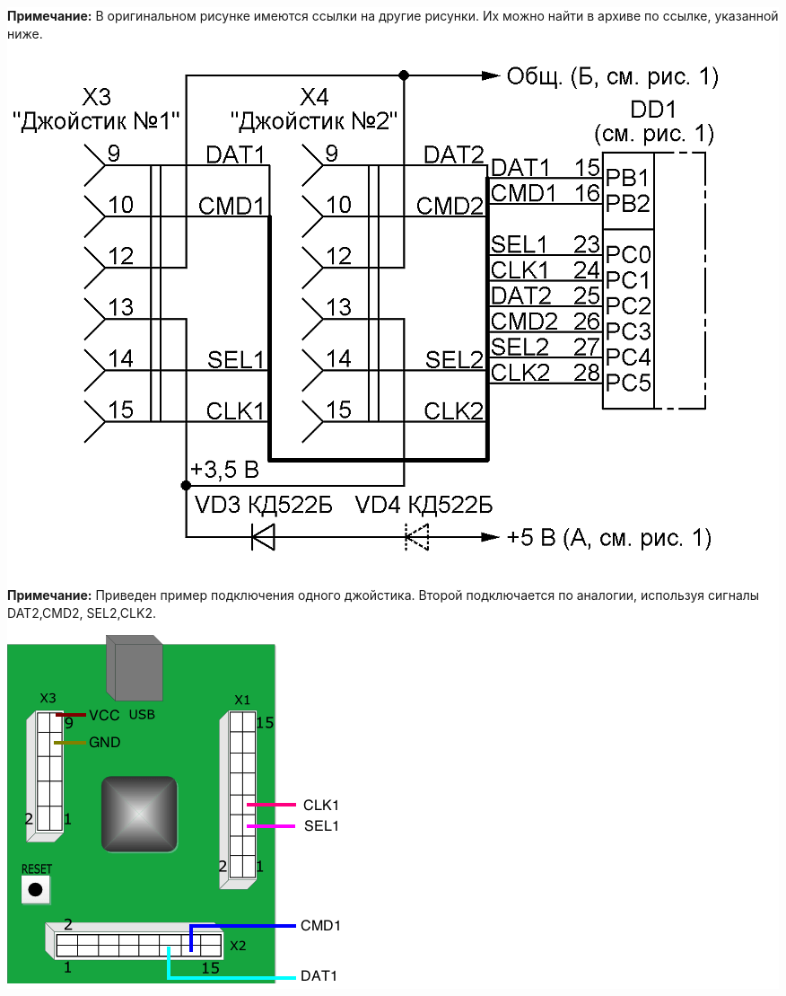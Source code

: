**Примечание:** В оригинальном рисунке имеются ссылки на другие рисунки.
Их можно найти в архиве по ссылке, указанной ниже.

![Принципиальная схема подключения джойстика PSX к ATMega](images/image_12.png)

**Примечание:** Приведен пример подключения одного джойстика. Второй
подключается по аналогии, используя сигналы DAT2,CMD2, SEL2,CLK2.

![Коммутация ARCAdaptor в режиме USBJoy](images/image_13.png)
